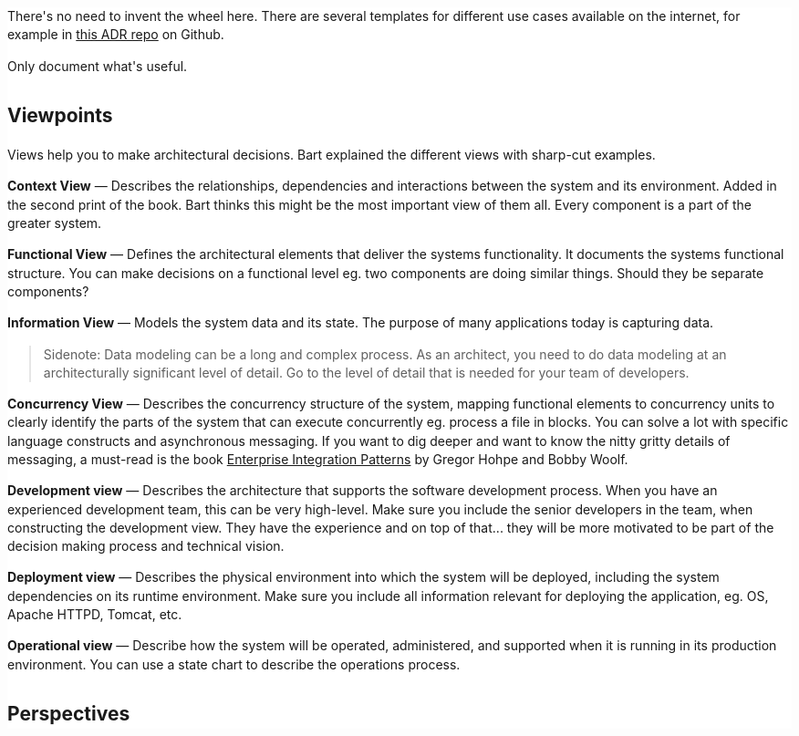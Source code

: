 There's no need to invent the wheel here.
There are several templates for different use cases available on the internet, for example in <a href="https://github.com/joelparkerhenderson/architecture_decision_record" target="_blank">this ADR repo</a> on Github.

Only document what's useful.

## Viewpoints

Views help you to make architectural decisions.
Bart explained the different views with sharp-cut examples.

__Context View__ — Describes the relationships, dependencies and interactions between the system and its environment.
Added in the second print of the book.
Bart thinks this might be the most important view of them all.
Every component is a part of the greater system.

__Functional View__ — Defines the architectural elements that deliver the systems functionality.
It documents the systems functional structure.
You can make decisions on a functional level eg. two components are doing similar things.
Should they be separate components?

__Information View__ — Models the system data and its state.
The purpose of many applications today is capturing data.

> Sidenote: Data modeling can be a long and complex process.
As an architect, you need to do data modeling at an architecturally significant level of detail.
Go to the level of detail that is needed for your team of developers.

__Concurrency View__ — Describes the concurrency structure of the system, mapping functional elements to concurrency units to clearly identify the parts of the system that can execute concurrently eg. process a file in blocks.
You can solve a lot with specific language constructs and asynchronous messaging.
If you want to dig deeper and want to know the nitty gritty details of messaging, a must-read is the book <a href="https://www.goodreads.com/book/show/85012.Enterprise_Integration_Patterns" target="_blank">Enterprise Integration Patterns</a> by Gregor Hohpe and Bobby Woolf.

__Development view__ — Describes the architecture that supports the software development process.
When you have an experienced development team, this can be very high-level.
Make sure you include the senior developers in the team, when constructing the development view.
They have the experience and on top of that... they will be more motivated to be part of the decision making process and technical vision.

__Deployment view__ — Describes the physical environment into which the system will be deployed, including the system dependencies on its runtime environment.
Make sure you include all information relevant for deploying the application, eg. OS, Apache HTTPD, Tomcat, etc.

__Operational view__ — Describe how the system will be operated, administered, and supported when it is running in its production environment.
You can use a state chart to describe the operations process.

## Perspectives
